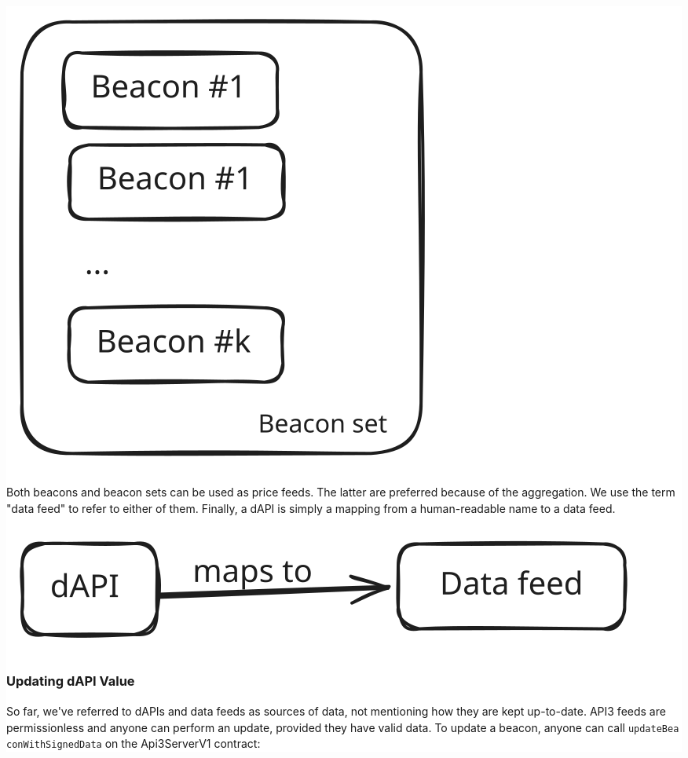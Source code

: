 
<img src="./beacon-set.svg" />

Both beacons and beacon sets can be used as price feeds. The latter are
preferred because of the aggregation. We use the term "data feed" to refer to
either of them. Finally, a dAPI is simply a mapping from a human-readable name
to a data feed.


<img src="./dapi-mapping.svg" />

### Updating dAPI Value

So far, we've referred to dAPIs and data feeds as sources of data, not
mentioning how they are kept up-to-date. API3 feeds are permissionless and
anyone can perform an update, provided they have valid data. To update a beacon,
anyone can call `updateBeaconWithSignedData` on the Api3ServerV1 contract:
